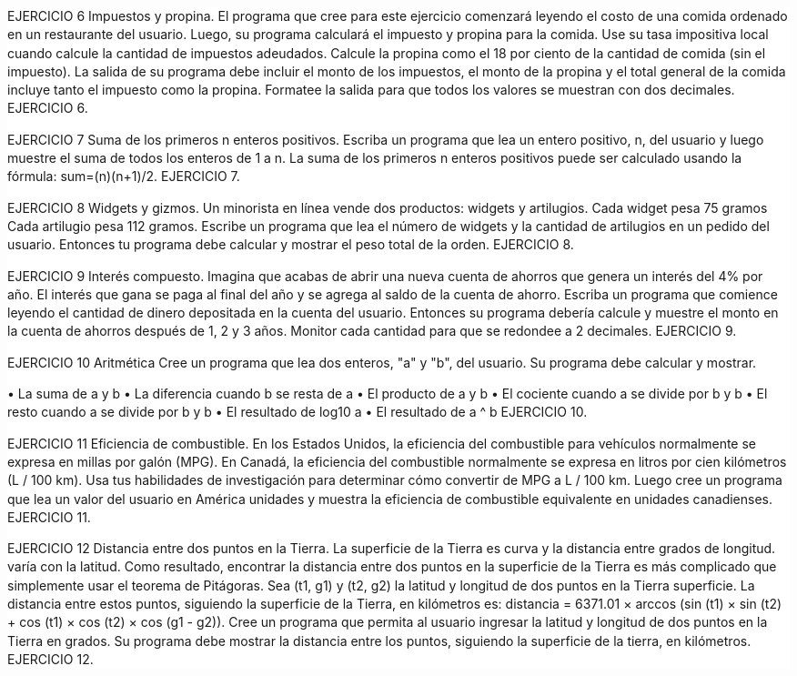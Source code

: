 EJERCICIO 6 Impuestos y propina.
El programa que cree para este ejercicio comenzará leyendo el costo de una comida ordenado en un restaurante del usuario. Luego, su programa calculará el impuesto y propina para la comida. Use su tasa impositiva local cuando calcule la cantidad de impuestos adeudados. Calcule la propina como el 18 por ciento de la cantidad de comida (sin el impuesto). La salida de su programa debe incluir el monto de los impuestos, el monto de la propina y el total general de la comida incluye tanto el impuesto como la propina. Formatee la salida para que todos los valores se muestran con dos decimales. EJERCICIO 6.

EJERCICIO 7 Suma de los primeros n enteros positivos.
Escriba un programa que lea un entero positivo, n, del usuario y luego muestre el suma de todos los enteros de 1 a n. La suma de los primeros n enteros positivos puede ser calculado usando la fórmula: sum=(n)(n+1)/2. EJERCICIO 7.

EJERCICIO 8 Widgets y gizmos.
Un minorista en línea vende dos productos: widgets y artilugios. Cada widget pesa 75 gramos Cada artilugio pesa 112 gramos. Escribe un programa que lea el número de widgets y la cantidad de artilugios en un pedido del usuario. Entonces tu programa debe calcular y mostrar el peso total de la orden. EJERCICIO 8.

EJERCICIO 9 Interés compuesto.
Imagina que acabas de abrir una nueva cuenta de ahorros que genera un interés del 4% por año. El interés que gana se paga al final del año y se agrega al saldo de la cuenta de ahorro. Escriba un programa que comience leyendo el cantidad de dinero depositada en la cuenta del usuario. Entonces su programa debería calcule y muestre el monto en la cuenta de ahorros después de 1, 2 y 3 años. Monitor cada cantidad para que se redondee a 2 decimales. EJERCICIO 9.

EJERCICIO 10 Aritmética
Cree un programa que lea dos enteros, "a" y "b", del usuario. Su programa debe calcular y mostrar.

• La suma de a y b
• La diferencia cuando b se resta de a
• El producto de a y b
• El cociente cuando a se divide por b y b
• El resto cuando a se divide por b y b
• El resultado de log10 a
• El resultado de a ^ b
EJERCICIO 10.

EJERCICIO 11 Eficiencia de combustible.
En los Estados Unidos, la eficiencia del combustible para vehículos normalmente se expresa en millas por galón (MPG). En Canadá, la eficiencia del combustible normalmente se expresa en litros por cien kilómetros (L / 100 km). Usa tus habilidades de investigación para determinar cómo convertir de MPG a L / 100 km. Luego cree un programa que lea un valor del usuario en América unidades y muestra la eficiencia de combustible equivalente en unidades canadienses. EJERCICIO 11.

EJERCICIO 12 Distancia entre dos puntos en la Tierra.
La superficie de la Tierra es curva y la distancia entre grados de longitud. varía con la latitud. Como resultado, encontrar la distancia entre dos puntos en la superficie de la Tierra es más complicado que simplemente usar el teorema de Pitágoras. Sea (t1, g1) y (t2, g2) la latitud y longitud de dos puntos en la Tierra superficie. La distancia entre estos puntos, siguiendo la superficie de la Tierra, en kilómetros es: distancia = 6371.01 × arccos (sin (t1) × sin (t2) + cos (t1) × cos (t2) × cos (g1 - g2)). Cree un programa que permita al usuario ingresar la latitud y longitud de dos puntos en la Tierra en grados. Su programa debe mostrar la distancia entre los puntos, siguiendo la superficie de la tierra, en kilómetros. EJERCICIO 12.
